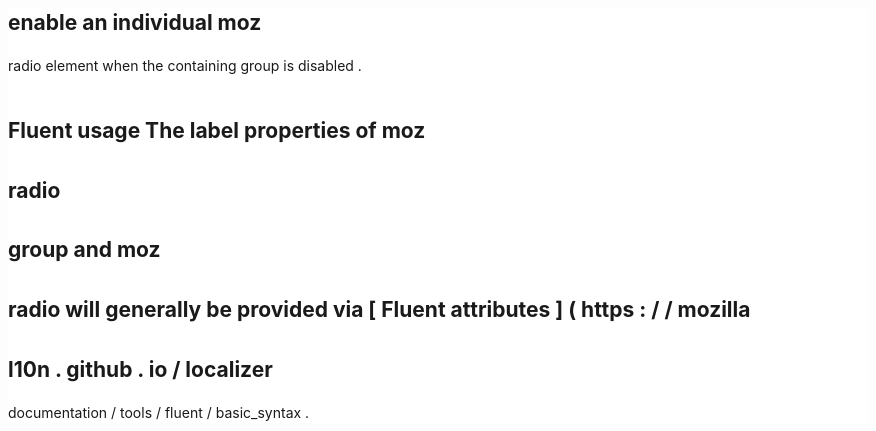 enable
an
individual
moz
-
radio
element
when
the
containing
group
is
disabled
.
#
#
#
Fluent
usage
The
label
properties
of
moz
-
radio
-
group
and
moz
-
radio
will
generally
be
provided
via
[
Fluent
attributes
]
(
https
:
/
/
mozilla
-
l10n
.
github
.
io
/
localizer
-
documentation
/
tools
/
fluent
/
basic_syntax
.